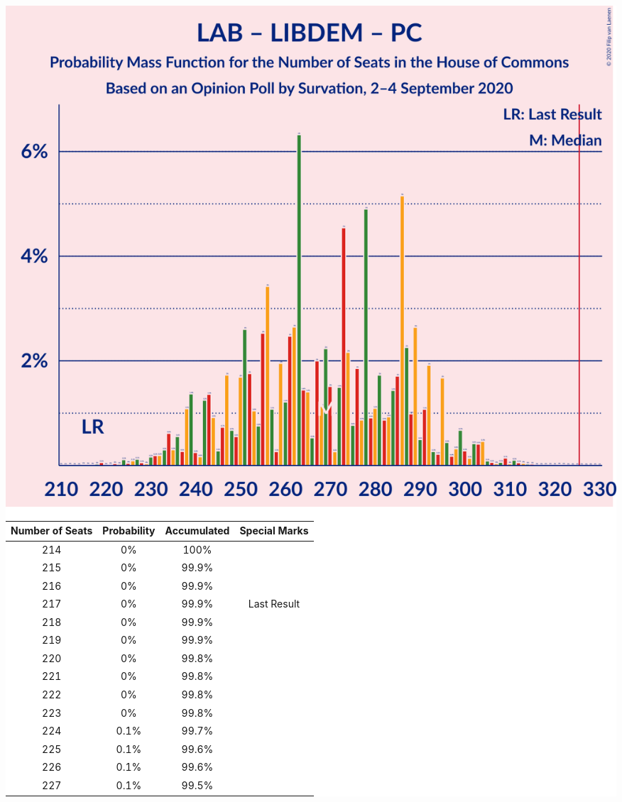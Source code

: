 ![Graph with seats probability mass function not yet produced](2020-09-04-Survation-coalitions-seats-pmf-lab–libdem–pc.png "Seats Probability Mass Function")

| Number of Seats | Probability | Accumulated | Special Marks |
|:---------------:|:-----------:|:-----------:|:-------------:|
| 214 | 0% | 100% |  |
| 215 | 0% | 99.9% |  |
| 216 | 0% | 99.9% |  |
| 217 | 0% | 99.9% | Last Result |
| 218 | 0% | 99.9% |  |
| 219 | 0% | 99.9% |  |
| 220 | 0% | 99.8% |  |
| 221 | 0% | 99.8% |  |
| 222 | 0% | 99.8% |  |
| 223 | 0% | 99.8% |  |
| 224 | 0.1% | 99.7% |  |
| 225 | 0.1% | 99.6% |  |
| 226 | 0.1% | 99.6% |  |
| 227 | 0.1% | 99.5% |  |